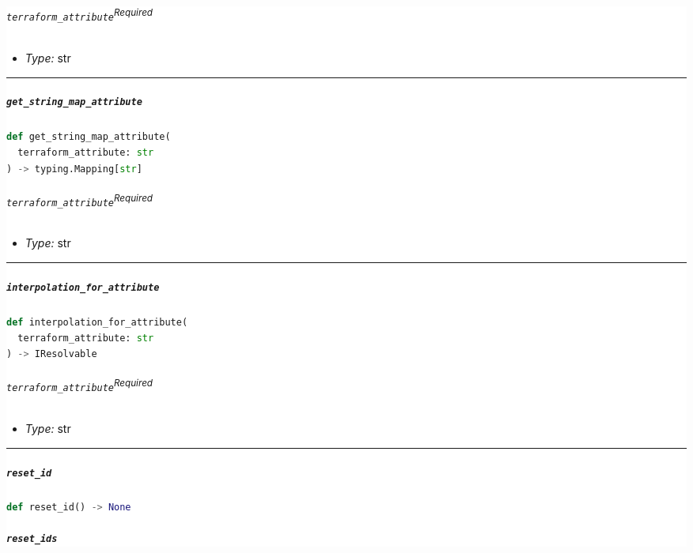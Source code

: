 ###### `terraform_attribute`<sup>Required</sup> <a name="terraform_attribute" id="@cdktf/provider-databricks.dataDatabricksViews.DataDatabricksViews.getStringAttribute.parameter.terraformAttribute"></a>

- *Type:* str

---

##### `get_string_map_attribute` <a name="get_string_map_attribute" id="@cdktf/provider-databricks.dataDatabricksViews.DataDatabricksViews.getStringMapAttribute"></a>

```python
def get_string_map_attribute(
  terraform_attribute: str
) -> typing.Mapping[str]
```

###### `terraform_attribute`<sup>Required</sup> <a name="terraform_attribute" id="@cdktf/provider-databricks.dataDatabricksViews.DataDatabricksViews.getStringMapAttribute.parameter.terraformAttribute"></a>

- *Type:* str

---

##### `interpolation_for_attribute` <a name="interpolation_for_attribute" id="@cdktf/provider-databricks.dataDatabricksViews.DataDatabricksViews.interpolationForAttribute"></a>

```python
def interpolation_for_attribute(
  terraform_attribute: str
) -> IResolvable
```

###### `terraform_attribute`<sup>Required</sup> <a name="terraform_attribute" id="@cdktf/provider-databricks.dataDatabricksViews.DataDatabricksViews.interpolationForAttribute.parameter.terraformAttribute"></a>

- *Type:* str

---

##### `reset_id` <a name="reset_id" id="@cdktf/provider-databricks.dataDatabricksViews.DataDatabricksViews.resetId"></a>

```python
def reset_id() -> None
```

##### `reset_ids` <a name="reset_ids" id="@cdktf/provider-databricks.dataDatabricksViews.DataDatabricksViews.resetIds"></a>
